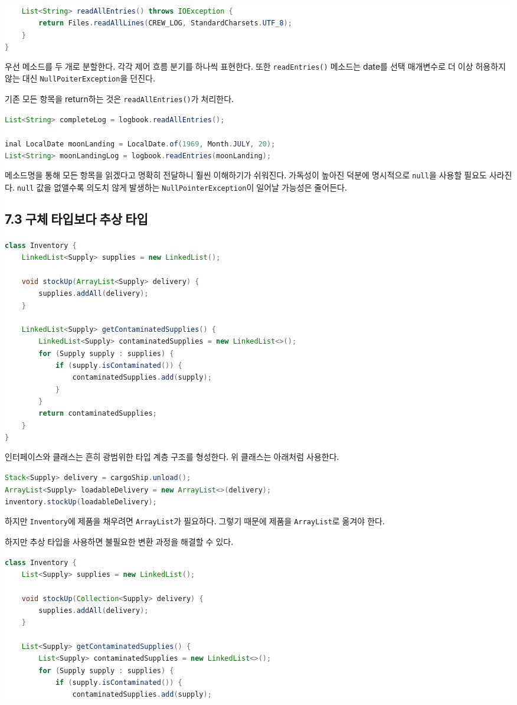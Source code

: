 ```java
    List<String> readAllEntries() throws IOException {
        return Files.readAllLines(CREW_LOG, StandardCharsets.UTF_8);
    }
}
```

우선 메소드를 두 개로 분할한다. 각각 제어 흐름 분기를 하나씩 표현한다. 또한 `readEntries()` 메소드는 date를 선택 매개변수로 더 이상 허용하지 않는 대신 `NullPoiterException`을 던진다. 

기존 모든 항목을 return하는 것은 `readAllEntries()`가 처리한다.

```java
List<String> completeLog = logbook.readAllEntries();

inal LocalDate moonLanding = LocalDate.of(1969, Month.JULY, 20);
List<String> moonLandingLog = logbook.readEntries(moonLanding);
```

메소드명을 통해 모든 항목을 읽겠다고 명확히 전달하니 훨씬 이해하기가 쉬워진다. 가독성이 높아진 덕분에 명시적으로 `null`을 사용할 필요도 사라진다. `null` 값을 없앨수록 의도치 않게 발생하는 `NullPointerException`이 일어날 가능성은 줄어든다.

## 7.3 구체 타입보다 추상 타입

```java
class Inventory {
    LinkedList<Supply> supplies = new LinkedList();

    void stockUp(ArrayList<Supply> delivery) {
        supplies.addAll(delivery);
    }

    LinkedList<Supply> getContaminatedSupplies() {
        LinkedList<Supply> contaminatedSupplies = new LinkedList<>();
        for (Supply supply : supplies) {
            if (supply.isContaminated()) {
                contaminatedSupplies.add(supply);
            }
        }
        return contaminatedSupplies;
    }
}
```

인터페이스와 클래스는 흔히 광범위한 타입 계층 구조를 형성한다. 위 클래스는 아래처럼 사용한다.

```java
Stack<Supply> delivery = cargoShip.unload();
ArrayList<Supply> loadableDelivery = new ArrayList<>(delivery);
inventory.stockUp(loadableDelivery);
```

하지만 `Inventory`에 제품을 채우려면 `ArrayList`가 필요하다. 그렇기 때문에 제품을 `ArrayList`로 옮겨야 한다.

하지만 추상 타입을 사용하면 불필요한 변환 과정을 해결할 수 있다.

```java
class Inventory {
    List<Supply> supplies = new LinkedList();

    void stockUp(Collection<Supply> delivery) {
        supplies.addAll(delivery);
    }

    List<Supply> getContaminatedSupplies() {
        List<Supply> contaminatedSupplies = new LinkedList<>();
        for (Supply supply : supplies) {
            if (supply.isContaminated()) {
                contaminatedSupplies.add(supply);
```